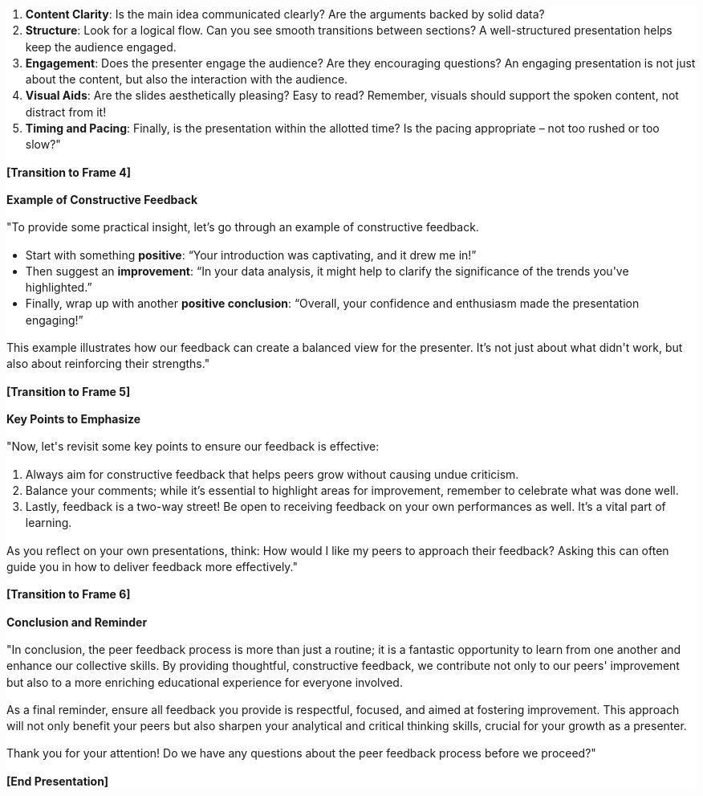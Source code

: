 1. **Content Clarity**: Is the main idea communicated clearly? Are the arguments backed by solid data? 
2. **Structure**: Look for a logical flow. Can you see smooth transitions between sections? A well-structured presentation helps keep the audience engaged.
3. **Engagement**: Does the presenter engage the audience? Are they encouraging questions? An engaging presentation is not just about the content, but also the interaction with the audience.
4. **Visual Aids**: Are the slides aesthetically pleasing? Easy to read? Remember, visuals should support the spoken content, not distract from it!
5. **Timing and Pacing**: Finally, is the presentation within the allotted time? Is the pacing appropriate – not too rushed or too slow?"

**[Transition to Frame 4]**

**Example of Constructive Feedback**

"To provide some practical insight, let’s go through an example of constructive feedback.

- Start with something **positive**: “Your introduction was captivating, and it drew me in!”
- Then suggest an **improvement**: “In your data analysis, it might help to clarify the significance of the trends you've highlighted.”
- Finally, wrap up with another **positive conclusion**: “Overall, your confidence and enthusiasm made the presentation engaging!”

This example illustrates how our feedback can create a balanced view for the presenter. It’s not just about what didn't work, but also about reinforcing their strengths."

**[Transition to Frame 5]**

**Key Points to Emphasize**

"Now, let's revisit some key points to ensure our feedback is effective:

1. Always aim for constructive feedback that helps peers grow without causing undue criticism.
2. Balance your comments; while it’s essential to highlight areas for improvement, remember to celebrate what was done well.
3. Lastly, feedback is a two-way street! Be open to receiving feedback on your own performances as well. It’s a vital part of learning.

As you reflect on your own presentations, think: How would I like my peers to approach their feedback? Asking this can often guide you in how to deliver feedback more effectively."

**[Transition to Frame 6]**

**Conclusion and Reminder**

"In conclusion, the peer feedback process is more than just a routine; it is a fantastic opportunity to learn from one another and enhance our collective skills. By providing thoughtful, constructive feedback, we contribute not only to our peers' improvement but also to a more enriching educational experience for everyone involved.

As a final reminder, ensure all feedback you provide is respectful, focused, and aimed at fostering improvement. This approach will not only benefit your peers but also sharpen your analytical and critical thinking skills, crucial for your growth as a presenter.

Thank you for your attention! Do we have any questions about the peer feedback process before we proceed?"

**[End Presentation]**
